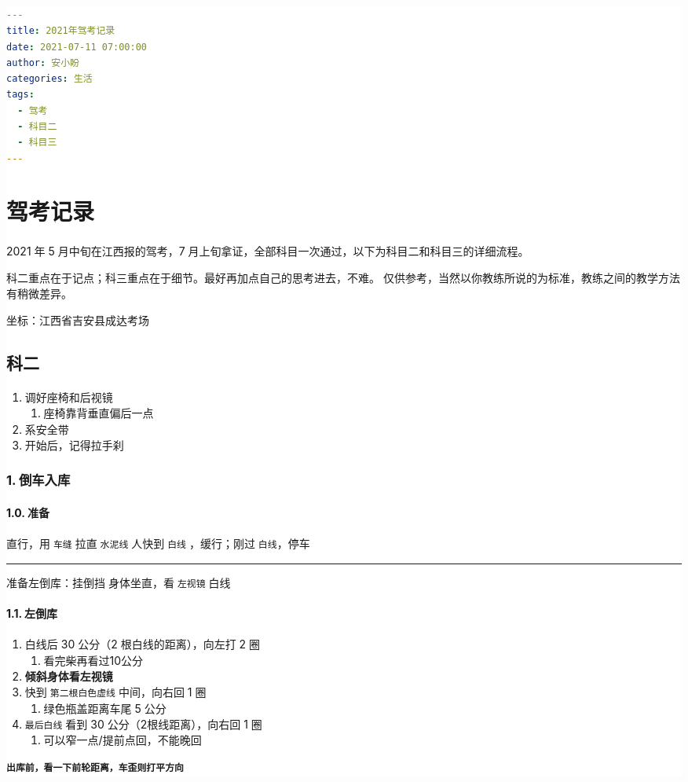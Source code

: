 ```yaml
---
title: 2021年驾考记录
date: 2021-07-11 07:00:00
author: 安小盼
categories: 生活
tags:
  - 驾考
  - 科目二
  - 科目三
---
```


# 驾考记录

2021 年 5 月中旬在江西报的驾考，7 月上旬拿证，全部科目一次通过，以下为科目二和科目三的详细流程。

科二重点在于记点；科三重点在于细节。最好再加点自己的思考进去，不难。
仅供参考，当然以你教练所说的为标准，教练之间的教学方法有稍微差异。

坐标：江西省吉安县成达考场

## 科二

1. 调好座椅和后视镜
    1. 座椅靠背垂直偏后一点
2. 系安全带
3. 开始后，记得拉手刹

### 1. 倒车入库

#### 1.0. 准备

直行，用 `车缝`  拉直 `水泥线`
人快到 `白线` ，缓行；刚过 `白线`，停车

* * *

准备左倒库：挂倒挡
身体坐直，看 `左视镜`  白线

#### 1.1. 左倒库

1. 白线后 30 公分（2 根白线的距离），向左打 2 圈
    1. 看完柴再看过10公分
2. **倾斜身体看左视镜**
3. 快到 `第二根白色虚线` 中间，向右回 1 圈
    1. 绿色瓶盖距离车尾 5 公分
4. `最后白线` 看到 30 公分（2根线距离），向右回 1 圈
    1. 可以窄一点/提前点回，不能晚回

**` 出库前，看一下前轮距离，车歪则打平方向 `**
